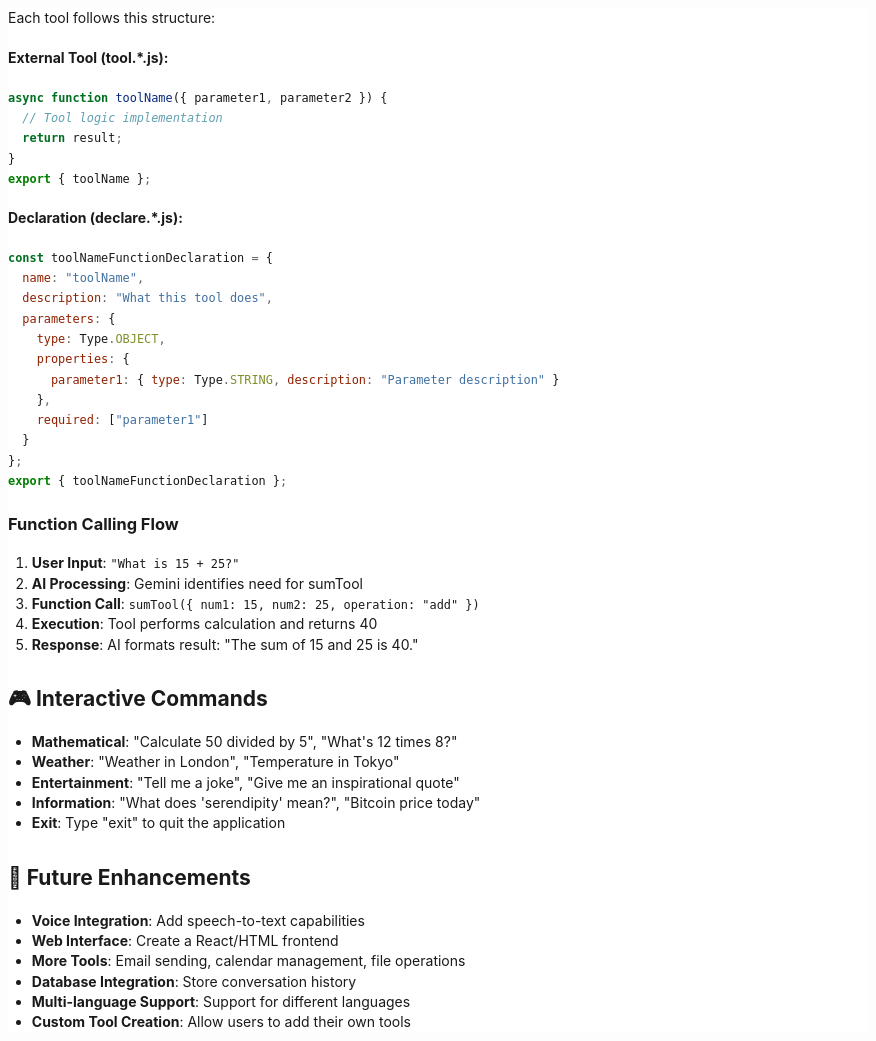 Each tool follows this structure:

#### External Tool (tool.*.js):
```javascript
async function toolName({ parameter1, parameter2 }) {
  // Tool logic implementation
  return result;
}
export { toolName };
```

#### Declaration (declare.*.js):
```javascript
const toolNameFunctionDeclaration = {
  name: "toolName",
  description: "What this tool does",
  parameters: {
    type: Type.OBJECT,
    properties: {
      parameter1: { type: Type.STRING, description: "Parameter description" }
    },
    required: ["parameter1"]
  }
};
export { toolNameFunctionDeclaration };
```

### Function Calling Flow

1. **User Input**: `"What is 15 + 25?"`
2. **AI Processing**: Gemini identifies need for sumTool
3. **Function Call**: `sumTool({ num1: 15, num2: 25, operation: "add" })`
4. **Execution**: Tool performs calculation and returns 40
5. **Response**: AI formats result: "The sum of 15 and 25 is 40."

## 🎮 Interactive Commands

- **Mathematical**: "Calculate 50 divided by 5", "What's 12 times 8?"
- **Weather**: "Weather in London", "Temperature in Tokyo"
- **Entertainment**: "Tell me a joke", "Give me an inspirational quote"
- **Information**: "What does 'serendipity' mean?", "Bitcoin price today"
- **Exit**: Type "exit" to quit the application

## 🔮 Future Enhancements

- **Voice Integration**: Add speech-to-text capabilities
- **Web Interface**: Create a React/HTML frontend
- **More Tools**: Email sending, calendar management, file operations
- **Database Integration**: Store conversation history
- **Multi-language Support**: Support for different languages
- **Custom Tool Creation**: Allow users to add their own tools
